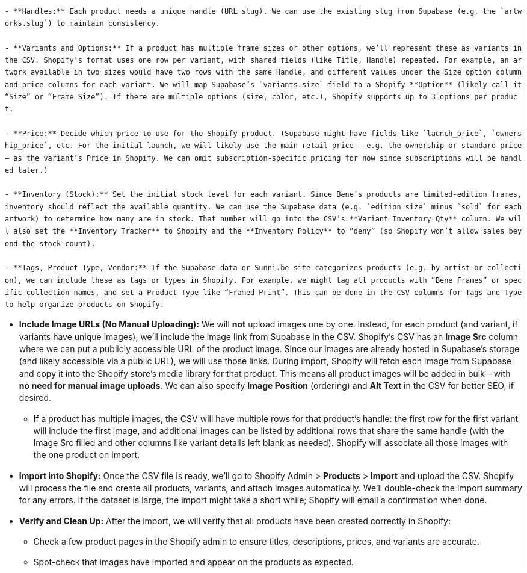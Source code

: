     - **Handles:** Each product needs a unique handle (URL slug). We can use the existing slug from Supabase (e.g. the `artworks.slug`) to maintain consistency.
        
    - **Variants and Options:** If a product has multiple frame sizes or other options, we’ll represent these as variants in the CSV. Shopify’s format uses one row per variant, with shared fields (like Title, Handle) repeated. For example, an artwork available in two sizes would have two rows with the same Handle, and different values under the Size option column and price columns for each variant. We will map Supabase’s `variants.size` field to a Shopify **Option** (likely call it “Size” or “Frame Size”). If there are multiple options (size, color, etc.), Shopify supports up to 3 options per product.
        
    - **Price:** Decide which price to use for the Shopify product. (Supabase might have fields like `launch_price`, `ownership_price`, etc. For the initial launch, we will likely use the main retail price – e.g. the ownership or standard price – as the variant’s Price in Shopify. We can omit subscription-specific pricing for now since subscriptions will be handled later.)
        
    - **Inventory (Stock):** Set the initial stock level for each variant. Since Bene’s products are limited-edition frames, inventory should reflect the available quantity. We can use the Supabase data (e.g. `edition_size` minus `sold` for each artwork) to determine how many are in stock. That number will go into the CSV’s **Variant Inventory Qty** column. We will also set the **Inventory Tracker** to Shopify and the **Inventory Policy** to “deny” (so Shopify won’t allow sales beyond the stock count).
        
    - **Tags, Product Type, Vendor:** If the Supabase data or Sunni.be site categorizes products (e.g. by artist or collection), we can include these as tags or types in Shopify. For example, we might tag all products with “Bene Frames” or specific collection names, and set a Product Type like “Framed Print”. This can be done in the CSV columns for Tags and Type to help organize products on Shopify.
        
- **Include Image URLs (No Manual Uploading):** We will **not** upload images one by one. Instead, for each product (and variant, if variants have unique images), we’ll include the image link from Supabase in the CSV. Shopify’s CSV has an **Image Src** column where we can put a publicly accessible URL of the product image. Since our images are already hosted in Supabase’s storage (and likely accessible via a public URL), we will use those links. During import, Shopify will fetch each image from Supabase and copy it into the Shopify store’s media library for that product. This means all product images will be added in bulk – with **no need for manual image uploads**. We can also specify **Image Position** (ordering) and **Alt Text** in the CSV for better SEO, if desired.
    
    - If a product has multiple images, the CSV will have multiple rows for that product’s handle: the first row for the first variant will include the first image, and additional images can be listed by additional rows that share the same handle (with the Image Src filled and other columns like variant details left blank as needed). Shopify will associate all those images with the one product on import.
        
- **Import into Shopify:** Once the CSV file is ready, we’ll go to Shopify Admin > **Products** > **Import** and upload the CSV. Shopify will process the file and create all products, variants, and attach images automatically. We’ll double-check the import summary for any errors. If the dataset is large, the import might take a short while; Shopify will email a confirmation when done.
    
- **Verify and Clean Up:** After the import, we will verify that all products have been created correctly in Shopify:
    
    - Check a few product pages in the Shopify admin to ensure titles, descriptions, prices, and variants are accurate.
        
    - Spot-check that images have imported and appear on the products as expected.
        